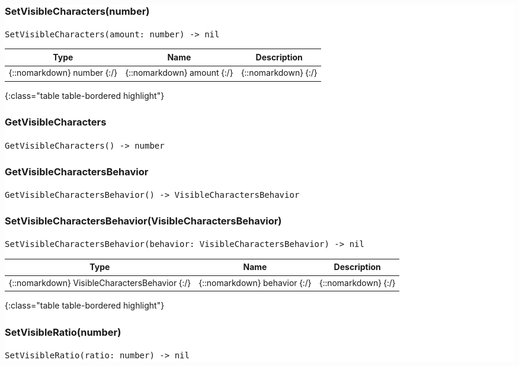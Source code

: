 ### SetVisibleCharacters(number)
<div class ="highlighter-rouge">
<div class ="highlight">
<pre class ="highlight">
<span class='nf'>SetVisibleCharacters</span>(<span class='o'>amount</span>: <span class='kt'>number</span>) -> <span class='kt'>nil</span>
</pre>
</div>
</div>

| Type | Name | Description
| --- | --- | --- |
| {::nomarkdown} <span class='kt'>number</span> {:/} | {::nomarkdown} <span class='o'>amount</span> {:/} | {::nomarkdown} <span class='c'></span> {:/} |
{:class="table table-bordered highlight"}

### GetVisibleCharacters
<div class ="highlighter-rouge">
<div class ="highlight">
<pre class ="highlight">
<span class='nf'>GetVisibleCharacters</span>() -> <span class='kt'>number</span>
</pre>
</div>
</div>

### GetVisibleCharactersBehavior
<div class ="highlighter-rouge">
<div class ="highlight">
<pre class ="highlight">
<span class='nf'>GetVisibleCharactersBehavior</span>() -> <span class='kt'>VisibleCharactersBehavior</span>
</pre>
</div>
</div>

### SetVisibleCharactersBehavior(VisibleCharactersBehavior)
<div class ="highlighter-rouge">
<div class ="highlight">
<pre class ="highlight">
<span class='nf'>SetVisibleCharactersBehavior</span>(<span class='o'>behavior</span>: <span class='kt'>VisibleCharactersBehavior</span>) -> <span class='kt'>nil</span>
</pre>
</div>
</div>

| Type | Name | Description
| --- | --- | --- |
| {::nomarkdown} <span class='kt'>VisibleCharactersBehavior</span> {:/} | {::nomarkdown} <span class='o'>behavior</span> {:/} | {::nomarkdown} <span class='c'></span> {:/} |
{:class="table table-bordered highlight"}

### SetVisibleRatio(number)
<div class ="highlighter-rouge">
<div class ="highlight">
<pre class ="highlight">
<span class='nf'>SetVisibleRatio</span>(<span class='o'>ratio</span>: <span class='kt'>number</span>) -> <span class='kt'>nil</span>
</pre>
</div>
</div>

